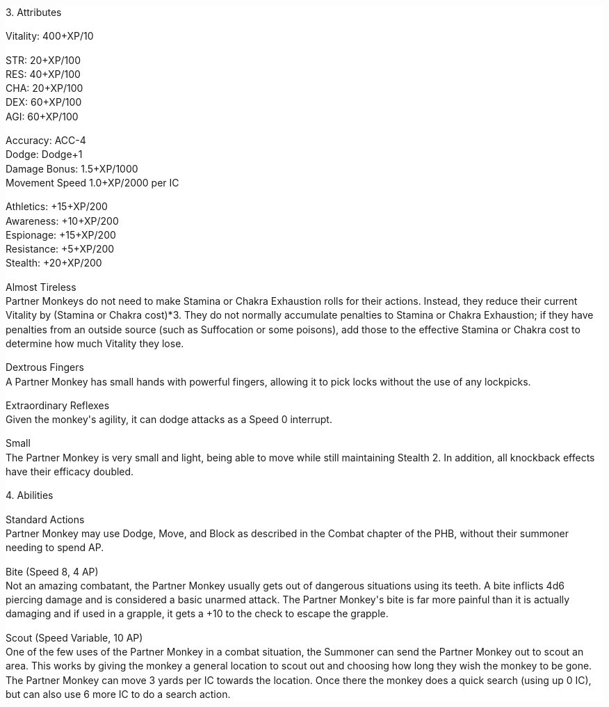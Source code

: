 3\. Attributes

Vitality: 400+XP/10

STR: 20+XP/100  
RES: 40+XP/100  
CHA: 20+XP/100  
DEX: 60+XP/100  
AGI: 60+XP/100

Accuracy: ACC-4  
Dodge: Dodge+1  
Damage Bonus: 1.5+XP/1000  
Movement Speed 1.0+XP/2000 per IC

Athletics: \+15+XP/200  
Awareness: \+10+XP/200  
Espionage: \+15+XP/200  
Resistance: \+5+XP/200  
Stealth: \+20+XP/200

Almost Tireless  
Partner Monkeys do not need to make Stamina or Chakra Exhaustion rolls for their actions. Instead, they reduce their current Vitality by (Stamina or Chakra cost)\*3. They do not normally accumulate penalties to Stamina or Chakra Exhaustion; if they have penalties from an outside source (such as Suffocation or some poisons), add those to the effective Stamina or Chakra cost to determine how much Vitality they lose.

Dextrous Fingers  
A Partner Monkey has small hands with powerful fingers, allowing it to pick locks without the use of any lockpicks.

Extraordinary Reflexes  
Given the monkey's agility, it can dodge attacks as a Speed 0 interrupt.

Small  
The Partner Monkey is very small and light, being able to move while still maintaining Stealth 2\. In addition, all knockback effects have their efficacy doubled.

4\. Abilities

Standard Actions  
Partner Monkey may use Dodge, Move, and Block as described in the Combat chapter of the PHB, without their summoner needing to spend AP.

Bite (Speed 8, 4 AP)  
Not an amazing combatant, the Partner Monkey usually gets out of dangerous situations using its teeth. A bite inflicts 4d6 piercing damage and is considered a basic unarmed attack. The Partner Monkey's bite is far more painful than it is actually damaging and if used in a grapple, it gets a \+10 to the check to escape the grapple.

Scout (Speed Variable, 10 AP)  
One of the few uses of the Partner Monkey in a combat situation, the Summoner can send the Partner Monkey out to scout an area. This works by giving the monkey a general location to scout out and choosing how long they wish the monkey to be gone. The Partner Monkey can move 3 yards per IC towards the location. Once there the monkey does a quick search (using up 0 IC), but can also use 6 more IC to do a search action.
